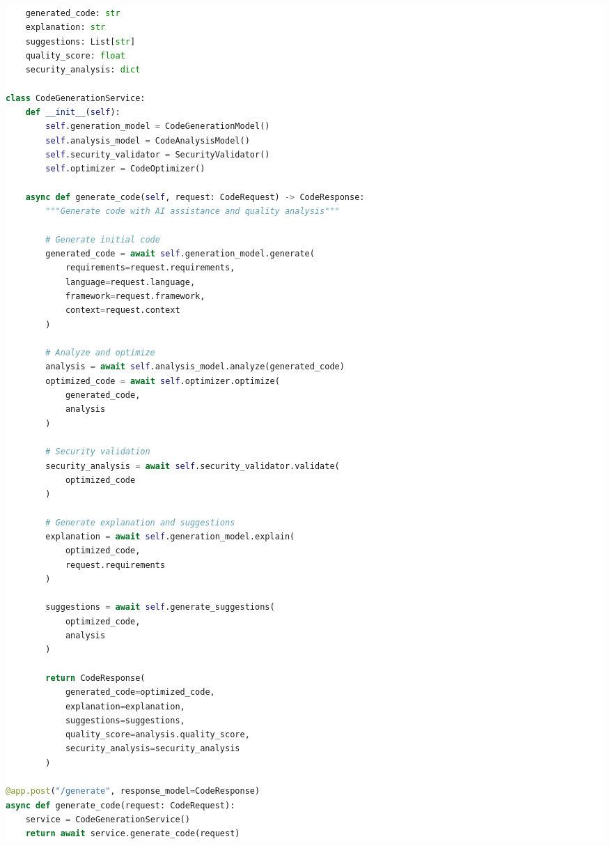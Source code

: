 ```python
    generated_code: str
    explanation: str
    suggestions: List[str]
    quality_score: float
    security_analysis: dict

class CodeGenerationService:
    def __init__(self):
        self.generation_model = CodeGenerationModel()
        self.analysis_model = CodeAnalysisModel()
        self.security_validator = SecurityValidator()
        self.optimizer = CodeOptimizer()
    
    async def generate_code(self, request: CodeRequest) -> CodeResponse:
        """Generate code with AI assistance and quality analysis"""
        
        # Generate initial code
        generated_code = await self.generation_model.generate(
            requirements=request.requirements,
            language=request.language,
            framework=request.framework,
            context=request.context
        )
        
        # Analyze and optimize
        analysis = await self.analysis_model.analyze(generated_code)
        optimized_code = await self.optimizer.optimize(
            generated_code, 
            analysis
        )
        
        # Security validation
        security_analysis = await self.security_validator.validate(
            optimized_code
        )
        
        # Generate explanation and suggestions
        explanation = await self.generation_model.explain(
            optimized_code, 
            request.requirements
        )
        
        suggestions = await self.generate_suggestions(
            optimized_code, 
            analysis
        )
        
        return CodeResponse(
            generated_code=optimized_code,
            explanation=explanation,
            suggestions=suggestions,
            quality_score=analysis.quality_score,
            security_analysis=security_analysis
        )

@app.post("/generate", response_model=CodeResponse)
async def generate_code(request: CodeRequest):
    service = CodeGenerationService()
    return await service.generate_code(request)
```
